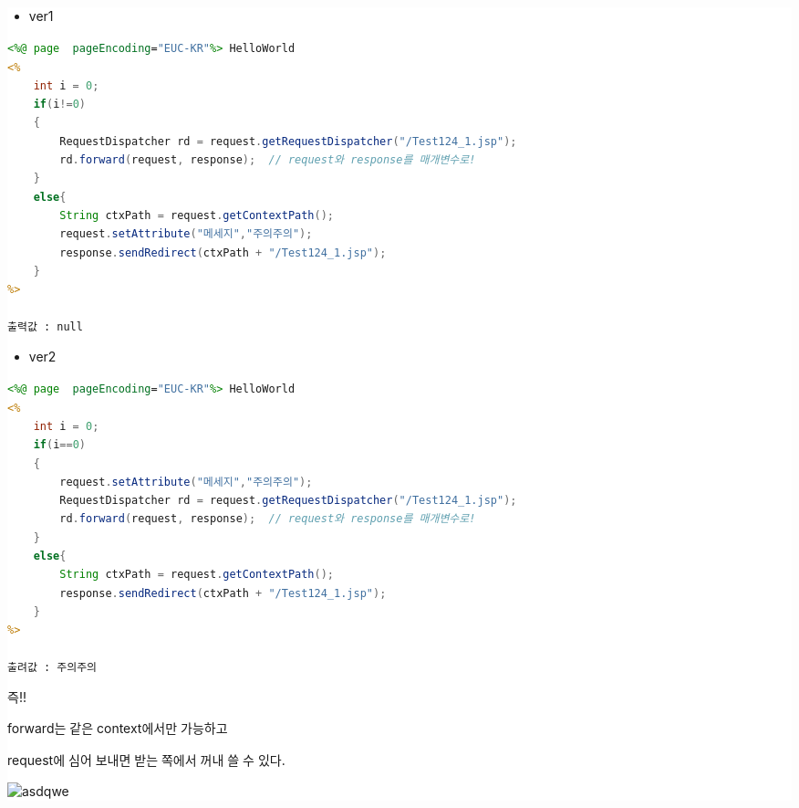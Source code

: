 - ver1

~~~jsp
<%@ page  pageEncoding="EUC-KR"%> HelloWorld
<%
	int i = 0;
	if(i!=0)
	{
		RequestDispatcher rd = request.getRequestDispatcher("/Test124_1.jsp");
		rd.forward(request, response);  // request와 response를 매개변수로!
	}
	else{
		String ctxPath = request.getContextPath();
		request.setAttribute("메세지","주의주의");
		response.sendRedirect(ctxPath + "/Test124_1.jsp");
	}
%>

출력값 : null
~~~

- ver2

~~~jsp
<%@ page  pageEncoding="EUC-KR"%> HelloWorld
<%
	int i = 0;
	if(i==0)
	{
		request.setAttribute("메세지","주의주의");
		RequestDispatcher rd = request.getRequestDispatcher("/Test124_1.jsp");
		rd.forward(request, response);  // request와 response를 매개변수로!
	}
	else{
		String ctxPath = request.getContextPath();
		response.sendRedirect(ctxPath + "/Test124_1.jsp");
	}
%>

출려값 : 주의주의
~~~





즉!!

forward는 같은 context에서만 가능하고 

request에 심어 보내면 받는 쪽에서 꺼내 쓸 수 있다. 

![asdqwe](C:\Users\User\Desktop\제주도_자바\사진들\asdqwe.JPG)




